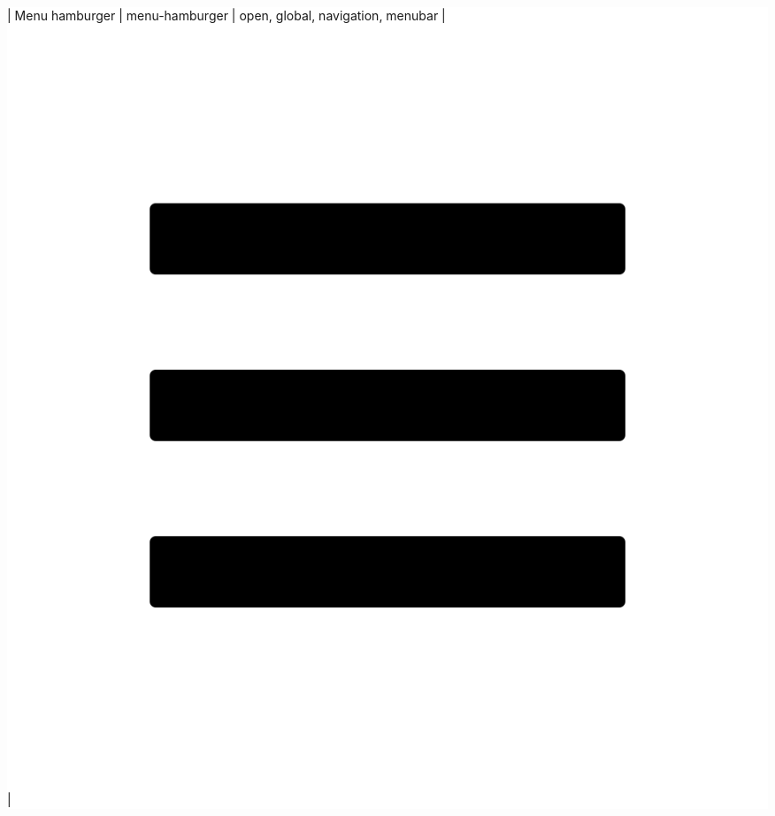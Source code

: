 | Menu hamburger                    | menu-hamburger                   | open, global, navigation, menubar                                                                                                                             | ![](./assets/menu-hamburger.svg)                   |